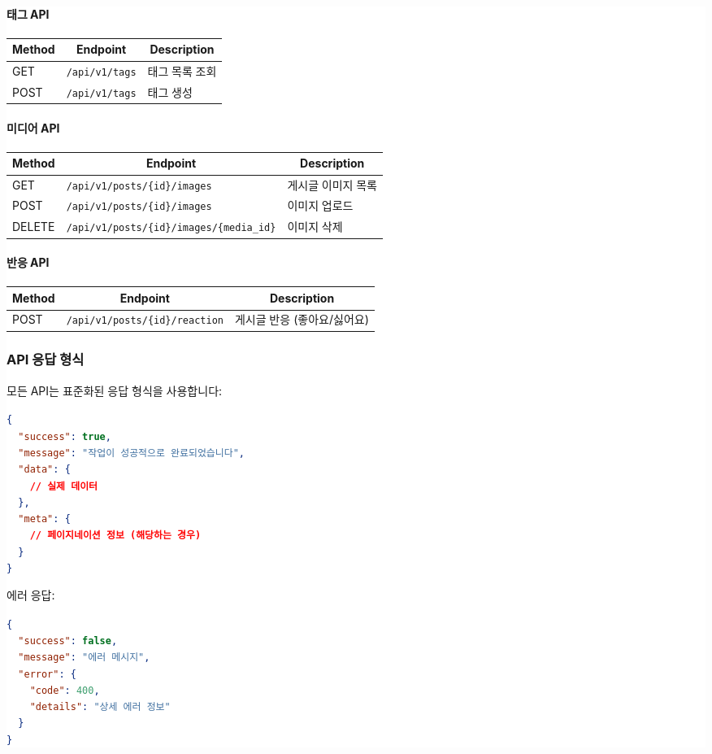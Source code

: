 #### 태그 API

| Method | Endpoint | Description |
|--------|----------|-------------|
| GET | `/api/v1/tags` | 태그 목록 조회 |
| POST | `/api/v1/tags` | 태그 생성 |

#### 미디어 API

| Method | Endpoint | Description |
|--------|----------|-------------|
| GET | `/api/v1/posts/{id}/images` | 게시글 이미지 목록 |
| POST | `/api/v1/posts/{id}/images` | 이미지 업로드 |
| DELETE | `/api/v1/posts/{id}/images/{media_id}` | 이미지 삭제 |

#### 반응 API

| Method | Endpoint | Description |
|--------|----------|-------------|
| POST | `/api/v1/posts/{id}/reaction` | 게시글 반응 (좋아요/싫어요) |

### API 응답 형식

모든 API는 표준화된 응답 형식을 사용합니다:

```json
{
  "success": true,
  "message": "작업이 성공적으로 완료되었습니다",
  "data": {
    // 실제 데이터
  },
  "meta": {
    // 페이지네이션 정보 (해당하는 경우)
  }
}
```

에러 응답:

```json
{
  "success": false,
  "message": "에러 메시지",
  "error": {
    "code": 400,
    "details": "상세 에러 정보"
  }
}
```
